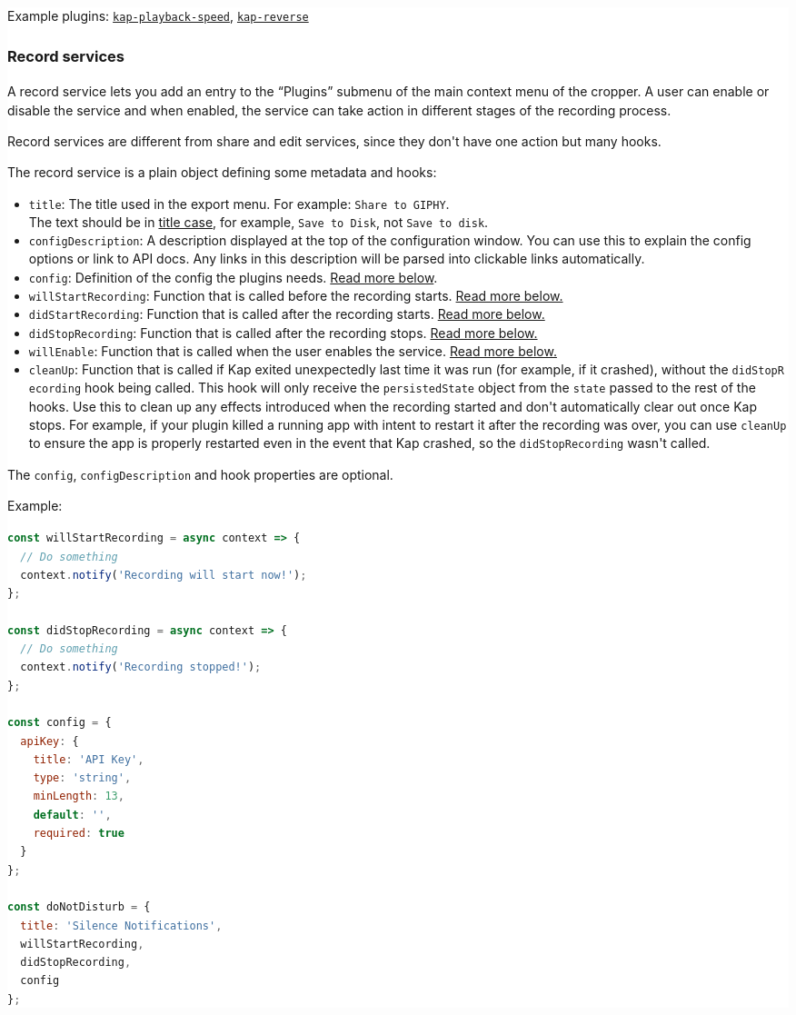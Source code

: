 Example plugins: [`kap-playback-speed`](https://github.com/karaggeorge/kap-playback-speed), [`kap-reverse`](https://github.com/karaggeorge/kap-reverse)

### Record services

A record service lets you add an entry to the “Plugins” submenu of the main context menu of the cropper. A user can enable or disable the service and when enabled, the service can take action in different stages of the recording process.

Record services are different from share and edit services, since they don't have one action but many hooks.

The record service is a plain object defining some metadata and hooks:

- `title`: The title used in the export menu. For example: `Share to GIPHY`.\
  The text should be in [title case](https://capitalizemytitle.com), for example, `Save to Disk`, not `Save to disk`.
- `configDescription`: A description displayed at the top of the configuration window. You can use this to explain the config options or link to API docs. Any links in this description will be parsed into clickable links automatically.
- `config`: Definition of the config the plugins needs. [Read more below](#config).
- `willStartRecording`: Function that is called before the recording starts. [Read more below.](#hooks)
- `didStartRecording`: Function that is called after the recording starts. [Read more below.](#hooks)
- `didStopRecording`: Function that is called after the recording stops. [Read more below.](#hooks)
- `willEnable`: Function that is called when the user enables the service. [Read more below.](#hooks)
- `cleanUp`: Function that is called if Kap exited unexpectedly last time it was run (for example, if it crashed), without the `didStopRecording` hook being called. This hook will only receive the `persistedState` object from the `state` passed to the rest of the hooks. Use this to clean up any effects introduced when the recording started and don't automatically clear out once Kap stops. For example, if your plugin killed a running app with intent to restart it after the recording was over, you can use `cleanUp` to ensure the app is properly restarted even in the event that Kap crashed, so the `didStopRecording` wasn't called.

The `config`, `configDescription` and hook properties are optional.

Example:

```js
const willStartRecording = async context => {
  // Do something
  context.notify('Recording will start now!');
};

const didStopRecording = async context => {
  // Do something
  context.notify('Recording stopped!');
};

const config = {
  apiKey: {
    title: 'API Key',
    type: 'string',
    minLength: 13,
    default: '',
    required: true
  }
};

const doNotDisturb = {
  title: 'Silence Notifications',
  willStartRecording,
  didStopRecording,
  config
};
```